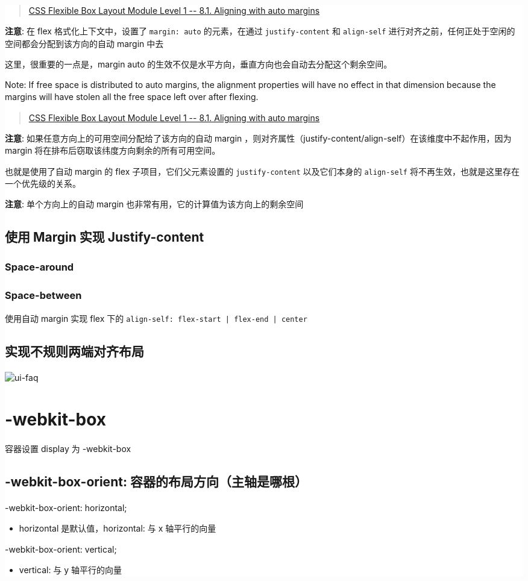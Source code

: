 > [CSS Flexible Box Layout Module Level 1 -- 8.1. Aligning with auto margins](https://www.w3.org/TR/2018/CR-css-flexbox-1-20181119/#auto-margins)

**注意**: 在 flex 格式化上下文中，设置了 `margin: auto` 的元素，在通过 `justify-content` 和 `align-self` 进行对齐之前，任何正处于空闲的空间都会分配到该方向的自动 margin 中去

这里，很重要的一点是，margin auto 的生效不仅是水平方向，垂直方向也会自动去分配这个剩余空间。

Note: If free space is distributed to auto margins, the alignment properties will have no effect in that dimension because the margins will have stolen all the free space left over after flexing.

> [CSS Flexible Box Layout Module Level 1 -- 8.1. Aligning with auto margins](https://www.w3.org/TR/2018/CR-css-flexbox-1-20181119/#auto-margins)

**注意**: 如果任意方向上的可用空间分配给了该方向的自动 margin ，则对齐属性（justify-content/align-self）在该维度中不起作用，因为 margin 将在排布后窃取该纬度方向剩余的所有可用空间。

也就是使用了自动 margin 的 flex 子项目，它们父元素设置的 `justify-content` 以及它们本身的 `align-self` 将不再生效，也就是这里存在一个优先级的关系。

**注意**: 单个方向上的自动 margin 也非常有用，它的计算值为该方向上的剩余空间

## 使用 Margin 实现 Justify-content

### Space-around

<iframe height="300" style="width: 100%;" scrolling="no" title="margin auto 实现 flex 下的 space-around" src="https://codepen.io/chiyu-git/embed/rNqyZVd?default-tab=html%2Cresult" frameborder="no" loading="lazy" allowtransparency="true" allowfullscreen="true"></iframe>

### Space-between

<iframe height="300" style="width: 100%;" scrolling="no" title="margin auto 实现 flex 下的 space-between" src="https://codepen.io/chiyu-git/embed/RwepYWb?default-tab=html%2Cresult" frameborder="no" loading="lazy" allowtransparency="true" allowfullscreen="true"></iframe>

使用自动 margin 实现 flex 下的 `align-self: flex-start | flex-end | center`

## 实现不规则两端对齐布局

![ui-faq](programming/FAQ/ui-faq.md#盒子不规则对齐)

# -webkit-box

容器设置 display 为 -webkit-box

## -webkit-box-orient: 容器的布局方向（主轴是哪根）

-webkit-box-orient: horizontal;

- horizontal 是默认值，horizontal: 与 x 轴平行的向量

-webkit-box-orient: vertical;

- vertical: 与 y 轴平行的向量
